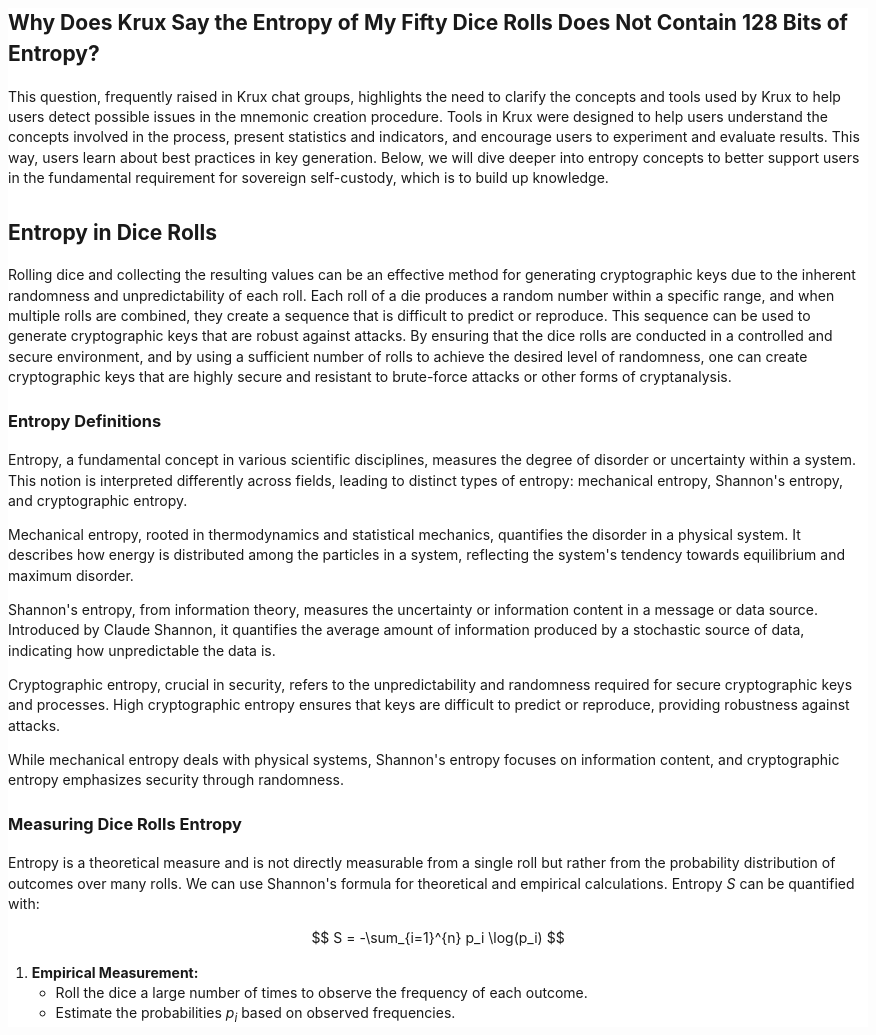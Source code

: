 
## Why Does Krux Say the Entropy of My Fifty Dice Rolls Does Not Contain 128 Bits of Entropy?
This question, frequently raised in Krux chat groups, highlights the need to clarify the concepts and tools used by Krux to help users detect possible issues in the mnemonic creation procedure. Tools in Krux were designed to help users understand the concepts involved in the process, present statistics and indicators, and encourage users to experiment and evaluate results. This way, users learn about best practices in key generation. Below, we will dive deeper into entropy concepts to better support users in the fundamental requirement for sovereign self-custody, which is to build up knowledge.

## Entropy in Dice Rolls

Rolling dice and collecting the resulting values can be an effective method for generating cryptographic keys due to the inherent randomness and unpredictability of each roll. Each roll of a die produces a random number within a specific range, and when multiple rolls are combined, they create a sequence that is difficult to predict or reproduce. This sequence can be used to generate cryptographic keys that are robust against attacks. By ensuring that the dice rolls are conducted in a controlled and secure environment, and by using a sufficient number of rolls to achieve the desired level of randomness, one can create cryptographic keys that are highly secure and resistant to brute-force attacks or other forms of cryptanalysis.

### Entropy Definitions

Entropy, a fundamental concept in various scientific disciplines, measures the degree of disorder or uncertainty within a system. This notion is interpreted differently across fields, leading to distinct types of entropy: mechanical entropy, Shannon's entropy, and cryptographic entropy.

Mechanical entropy, rooted in thermodynamics and statistical mechanics, quantifies the disorder in a physical system. It describes how energy is distributed among the particles in a system, reflecting the system's tendency towards equilibrium and maximum disorder.

Shannon's entropy, from information theory, measures the uncertainty or information content in a message or data source. Introduced by Claude Shannon, it quantifies the average amount of information produced by a stochastic source of data, indicating how unpredictable the data is.

Cryptographic entropy, crucial in security, refers to the unpredictability and randomness required for secure cryptographic keys and processes. High cryptographic entropy ensures that keys are difficult to predict or reproduce, providing robustness against attacks.

While mechanical entropy deals with physical systems, Shannon's entropy focuses on information content, and cryptographic entropy emphasizes security through randomness.

### Measuring Dice Rolls Entropy
Entropy is a theoretical measure and is not directly measurable from a single roll but rather from the probability distribution of outcomes over many rolls. We can use Shannon's formula for theoretical and empirical calculations. Entropy $S$ can be quantified with:

$$
S = -\sum_{i=1}^{n} p_i \log(p_i)
$$

1. **Empirical Measurement:**
   - Roll the dice a large number of times to observe the frequency of each outcome.
   - Estimate the probabilities $p_i$ based on observed frequencies.
